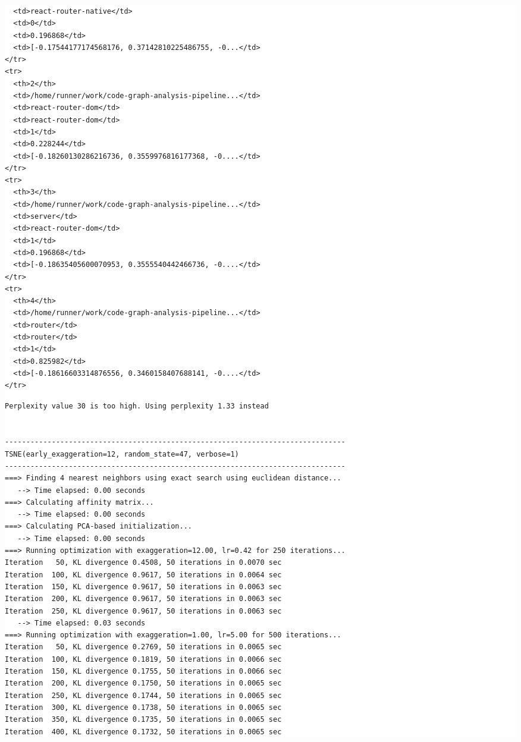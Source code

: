       <td>react-router-native</td>
      <td>0</td>
      <td>0.196868</td>
      <td>[-0.17544177174568176, 0.37142810225486755, -0...</td>
    </tr>
    <tr>
      <th>2</th>
      <td>/home/runner/work/code-graph-analysis-pipeline...</td>
      <td>react-router-dom</td>
      <td>react-router-dom</td>
      <td>1</td>
      <td>0.228244</td>
      <td>[-0.18260130286216736, 0.3559976816177368, -0....</td>
    </tr>
    <tr>
      <th>3</th>
      <td>/home/runner/work/code-graph-analysis-pipeline...</td>
      <td>server</td>
      <td>react-router-dom</td>
      <td>1</td>
      <td>0.196868</td>
      <td>[-0.18635405600070953, 0.3555540442466736, -0....</td>
    </tr>
    <tr>
      <th>4</th>
      <td>/home/runner/work/code-graph-analysis-pipeline...</td>
      <td>router</td>
      <td>router</td>
      <td>1</td>
      <td>0.825982</td>
      <td>[-0.18616603314876556, 0.3460158407688141, -0....</td>
    </tr>
  </tbody>
</table>
</div>


    Perplexity value 30 is too high. Using perplexity 1.33 instead


    --------------------------------------------------------------------------------
    TSNE(early_exaggeration=12, random_state=47, verbose=1)
    --------------------------------------------------------------------------------
    ===> Finding 4 nearest neighbors using exact search using euclidean distance...
       --> Time elapsed: 0.00 seconds
    ===> Calculating affinity matrix...
       --> Time elapsed: 0.00 seconds
    ===> Calculating PCA-based initialization...
       --> Time elapsed: 0.00 seconds
    ===> Running optimization with exaggeration=12.00, lr=0.42 for 250 iterations...
    Iteration   50, KL divergence 0.4508, 50 iterations in 0.0070 sec
    Iteration  100, KL divergence 0.9617, 50 iterations in 0.0064 sec
    Iteration  150, KL divergence 0.9617, 50 iterations in 0.0063 sec
    Iteration  200, KL divergence 0.9617, 50 iterations in 0.0063 sec
    Iteration  250, KL divergence 0.9617, 50 iterations in 0.0063 sec
       --> Time elapsed: 0.03 seconds
    ===> Running optimization with exaggeration=1.00, lr=5.00 for 500 iterations...
    Iteration   50, KL divergence 0.2769, 50 iterations in 0.0065 sec
    Iteration  100, KL divergence 0.1819, 50 iterations in 0.0066 sec
    Iteration  150, KL divergence 0.1755, 50 iterations in 0.0066 sec
    Iteration  200, KL divergence 0.1750, 50 iterations in 0.0065 sec
    Iteration  250, KL divergence 0.1744, 50 iterations in 0.0065 sec
    Iteration  300, KL divergence 0.1738, 50 iterations in 0.0065 sec
    Iteration  350, KL divergence 0.1735, 50 iterations in 0.0065 sec
    Iteration  400, KL divergence 0.1732, 50 iterations in 0.0065 sec